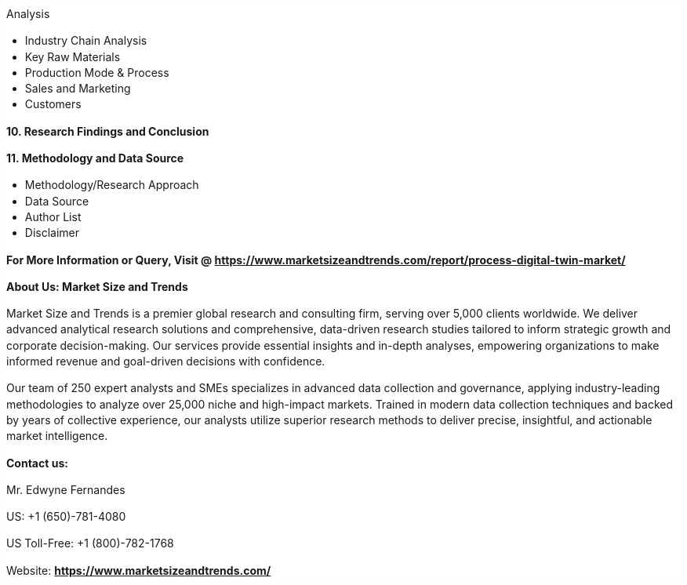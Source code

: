 Analysis</strong></p><ul><li>Industry Chain Analysis</li><li>Key Raw Materials</li><li>Production Mode &amp; Process</li><li>Sales and Marketing</li><li>Customers</li></ul><p><strong>10. Research Findings and Conclusion</strong></p><p><strong>11. Methodology and Data Source</strong></p><ul><li>Methodology/Research Approach</li><li>Data Source</li><li>Author List</li><li>Disclaimer</li></ul></p><p><strong>For More Information or Query, Visit @ <a href="https://www.marketsizeandtrends.com/report/process-digital-twin-market/">https://www.marketsizeandtrends.com/report/process-digital-twin-market/</a></strong></p><p><strong>About Us: Market Size and Trends</strong></p><p>Market Size and Trends is a premier global research and consulting firm, serving over 5,000 clients worldwide. We deliver advanced analytical research solutions and comprehensive, data-driven research studies tailored to inform strategic growth and corporate decision-making. Our services provide essential insights and in-depth analyses, empowering organizations to make informed revenue and goal-driven decisions with confidence.</p><p>Our team of 250 expert analysts and SMEs specializes in advanced data collection and governance, applying industry-leading methodologies to analyze over 25,000 niche and high-impact markets. Trained in modern data collection techniques and backed by years of collective experience, our analysts utilize superior research methods to deliver precise, insightful, and actionable market intelligence.</p><p><strong>Contact us:</strong></p><p>Mr. Edwyne Fernandes</p><p>US: +1 (650)-781-4080</p><p>US Toll-Free: +1 (800)-782-1768</p><p>Website: <strong><a href="https://www.marketsizeandtrends.com/">https://www.marketsizeandtrends.com/</a></strong></p>
